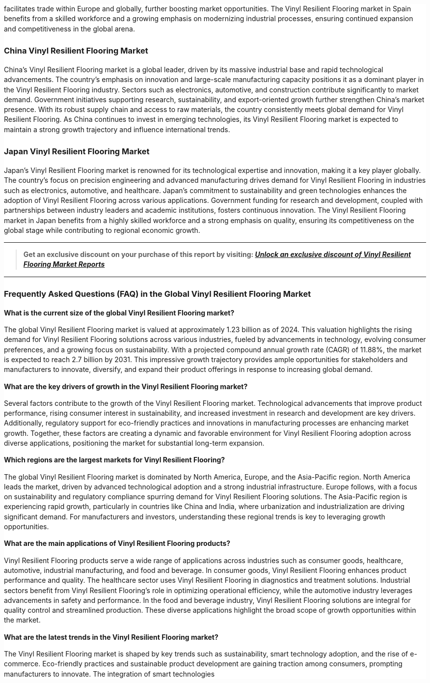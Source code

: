 facilitates trade within Europe and globally, further boosting market opportunities. The Vinyl Resilient Flooring market in Spain benefits from a skilled workforce and a growing emphasis on modernizing industrial processes, ensuring continued expansion and competitiveness in the global arena.</p><h3>China Vinyl Resilient Flooring Market</h3><p>China&rsquo;s Vinyl Resilient Flooring market is a global leader, driven by its massive industrial base and rapid technological advancements. The country&rsquo;s emphasis on innovation and large-scale manufacturing capacity positions it as a dominant player in the Vinyl Resilient Flooring industry. Sectors such as electronics, automotive, and construction contribute significantly to market demand. Government initiatives supporting research, sustainability, and export-oriented growth further strengthen China&rsquo;s market presence. With its robust supply chain and access to raw materials, the country consistently meets global demand for Vinyl Resilient Flooring. As China continues to invest in emerging technologies, its Vinyl Resilient Flooring market is expected to maintain a strong growth trajectory and influence international trends.</p><h3>Japan Vinyl Resilient Flooring Market</h3><p>Japan&rsquo;s Vinyl Resilient Flooring market is renowned for its technological expertise and innovation, making it a key player globally. The country&rsquo;s focus on precision engineering and advanced manufacturing drives demand for Vinyl Resilient Flooring in industries such as electronics, automotive, and healthcare. Japan&rsquo;s commitment to sustainability and green technologies enhances the adoption of Vinyl Resilient Flooring across various applications. Government funding for research and development, coupled with partnerships between industry leaders and academic institutions, fosters continuous innovation. The Vinyl Resilient Flooring market in Japan benefits from a highly skilled workforce and a strong emphasis on quality, ensuring its competitiveness on the global stage while contributing to regional economic growth.</p><hr /><blockquote><p><strong>Get an exclusive discount on your purchase of this report by visiting: <em><a href="://marketresearchpulse.com/ask-for-discount/5854?utm_source=Github&amp;utm_medium=021">Unlock an exclusive discount of Vinyl Resilient Flooring Market Reports</a></em>&nbsp;</strong></p></blockquote><hr /><h3>Frequently Asked Questions (FAQ) in the Global Vinyl Resilient Flooring Market</h3><p><strong>What is the current size of the global Vinyl Resilient Flooring market?</strong></p><p>The global Vinyl Resilient Flooring market is valued at approximately 1.23 billion as of 2024. This valuation highlights the rising demand for Vinyl Resilient Flooring solutions across various industries, fueled by advancements in technology, evolving consumer preferences, and a growing focus on sustainability. With a projected compound annual growth rate (CAGR) of 11.88%, the market is expected to reach 2.7 billion by 2031. This impressive growth trajectory provides ample opportunities for stakeholders and manufacturers to innovate, diversify, and expand their product offerings in response to increasing global demand.</p><p><strong>What are the key drivers of growth in the Vinyl Resilient Flooring market?</strong></p><p>Several factors contribute to the growth of the Vinyl Resilient Flooring market. Technological advancements that improve product performance, rising consumer interest in sustainability, and increased investment in research and development are key drivers. Additionally, regulatory support for eco-friendly practices and innovations in manufacturing processes are enhancing market growth. Together, these factors are creating a dynamic and favorable environment for Vinyl Resilient Flooring adoption across diverse applications, positioning the market for substantial long-term expansion.</p><p><strong>Which regions are the largest markets for Vinyl Resilient Flooring?</strong></p><p>The global Vinyl Resilient Flooring market is dominated by North America, Europe, and the Asia-Pacific region. North America leads the market, driven by advanced technological adoption and a strong industrial infrastructure. Europe follows, with a focus on sustainability and regulatory compliance spurring demand for Vinyl Resilient Flooring solutions. The Asia-Pacific region is experiencing rapid growth, particularly in countries like China and India, where urbanization and industrialization are driving significant demand. For manufacturers and investors, understanding these regional trends is key to leveraging growth opportunities.</p><p><strong>What are the main applications of Vinyl Resilient Flooring products?</strong></p><p>Vinyl Resilient Flooring products serve a wide range of applications across industries such as consumer goods, healthcare, automotive, industrial manufacturing, and food and beverage. In consumer goods, Vinyl Resilient Flooring enhances product performance and quality. The healthcare sector uses Vinyl Resilient Flooring in diagnostics and treatment solutions. Industrial sectors benefit from Vinyl Resilient Flooring&rsquo;s role in optimizing operational efficiency, while the automotive industry leverages advancements in safety and performance. In the food and beverage industry, Vinyl Resilient Flooring solutions are integral for quality control and streamlined production. These diverse applications highlight the broad scope of growth opportunities within the market.</p><p><strong>What are the latest trends in the Vinyl Resilient Flooring market?</strong></p><p>The Vinyl Resilient Flooring market is shaped by key trends such as sustainability, smart technology adoption, and the rise of e-commerce. Eco-friendly practices and sustainable product development are gaining traction among consumers, prompting manufacturers to innovate. The integration of smart technologies